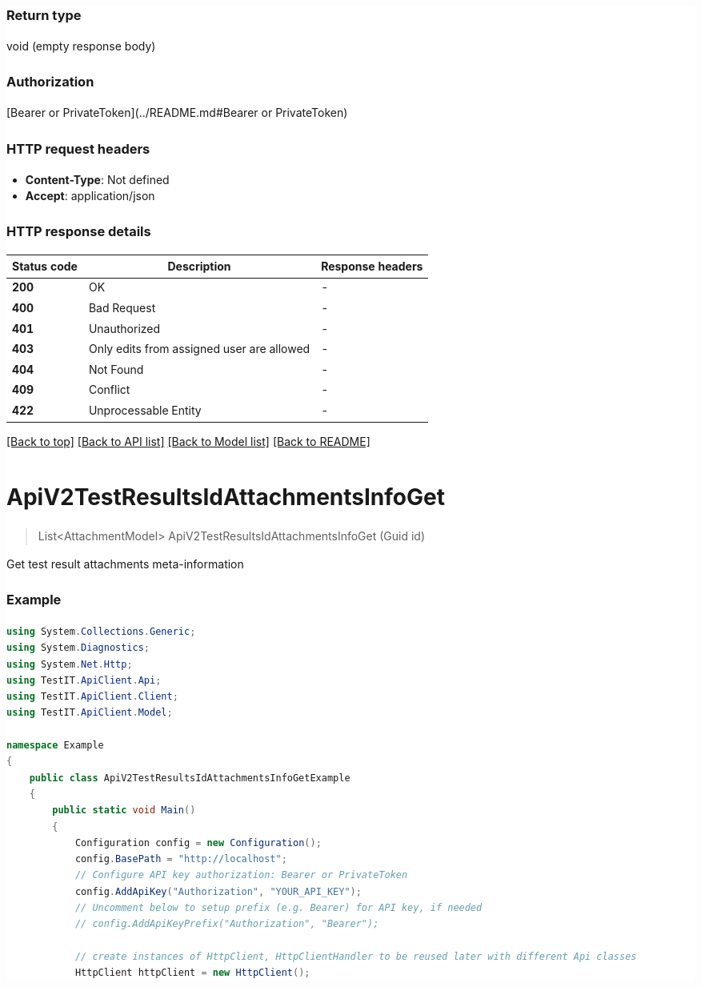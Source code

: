 ### Return type

void (empty response body)

### Authorization

[Bearer or PrivateToken](../README.md#Bearer or PrivateToken)

### HTTP request headers

 - **Content-Type**: Not defined
 - **Accept**: application/json


### HTTP response details
| Status code | Description | Response headers |
|-------------|-------------|------------------|
| **200** | OK |  -  |
| **400** | Bad Request |  -  |
| **401** | Unauthorized |  -  |
| **403** | Only edits from assigned user are allowed |  -  |
| **404** | Not Found |  -  |
| **409** | Conflict |  -  |
| **422** | Unprocessable Entity |  -  |

[[Back to top]](#) [[Back to API list]](../README.md#documentation-for-api-endpoints) [[Back to Model list]](../README.md#documentation-for-models) [[Back to README]](../README.md)

<a id="apiv2testresultsidattachmentsinfoget"></a>
# **ApiV2TestResultsIdAttachmentsInfoGet**
> List&lt;AttachmentModel&gt; ApiV2TestResultsIdAttachmentsInfoGet (Guid id)

Get test result attachments meta-information

### Example
```csharp
using System.Collections.Generic;
using System.Diagnostics;
using System.Net.Http;
using TestIT.ApiClient.Api;
using TestIT.ApiClient.Client;
using TestIT.ApiClient.Model;

namespace Example
{
    public class ApiV2TestResultsIdAttachmentsInfoGetExample
    {
        public static void Main()
        {
            Configuration config = new Configuration();
            config.BasePath = "http://localhost";
            // Configure API key authorization: Bearer or PrivateToken
            config.AddApiKey("Authorization", "YOUR_API_KEY");
            // Uncomment below to setup prefix (e.g. Bearer) for API key, if needed
            // config.AddApiKeyPrefix("Authorization", "Bearer");

            // create instances of HttpClient, HttpClientHandler to be reused later with different Api classes
            HttpClient httpClient = new HttpClient();
```